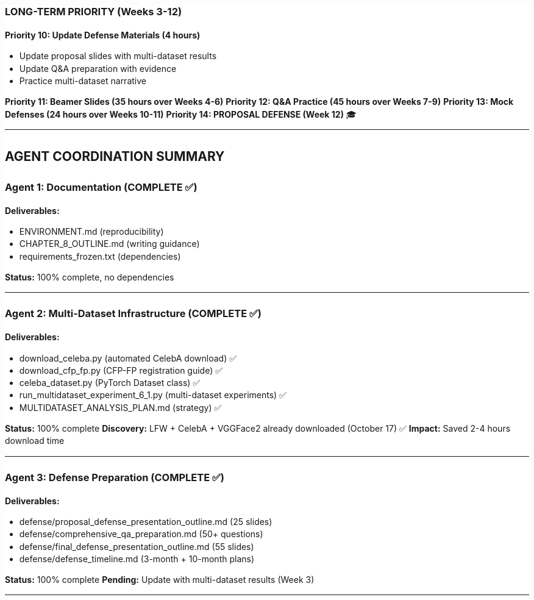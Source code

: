 
### LONG-TERM PRIORITY (Weeks 3-12)

**Priority 10: Update Defense Materials (4 hours)**
- Update proposal slides with multi-dataset results
- Update Q&A preparation with evidence
- Practice multi-dataset narrative

**Priority 11: Beamer Slides (35 hours over Weeks 4-6)**
**Priority 12: Q&A Practice (45 hours over Weeks 7-9)**
**Priority 13: Mock Defenses (24 hours over Weeks 10-11)**
**Priority 14: PROPOSAL DEFENSE (Week 12)** 🎓

---

## AGENT COORDINATION SUMMARY

### Agent 1: Documentation (COMPLETE ✅)
**Deliverables:**
- ENVIRONMENT.md (reproducibility)
- CHAPTER_8_OUTLINE.md (writing guidance)
- requirements_frozen.txt (dependencies)

**Status:** 100% complete, no dependencies

---

### Agent 2: Multi-Dataset Infrastructure (COMPLETE ✅)
**Deliverables:**
- download_celeba.py (automated CelebA download) ✅
- download_cfp_fp.py (CFP-FP registration guide) ✅
- celeba_dataset.py (PyTorch Dataset class) ✅
- run_multidataset_experiment_6_1.py (multi-dataset experiments) ✅
- MULTIDATASET_ANALYSIS_PLAN.md (strategy) ✅

**Status:** 100% complete
**Discovery:** LFW + CelebA + VGGFace2 already downloaded (October 17) ✅
**Impact:** Saved 2-4 hours download time

---

### Agent 3: Defense Preparation (COMPLETE ✅)
**Deliverables:**
- defense/proposal_defense_presentation_outline.md (25 slides)
- defense/comprehensive_qa_preparation.md (50+ questions)
- defense/final_defense_presentation_outline.md (55 slides)
- defense/defense_timeline.md (3-month + 10-month plans)

**Status:** 100% complete
**Pending:** Update with multi-dataset results (Week 3)

---
